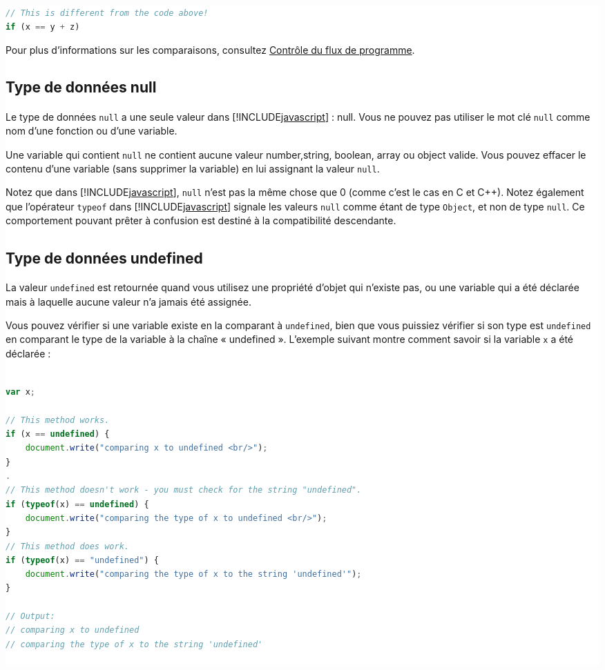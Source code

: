 ```JavaScript  
// This is different from the code above!  
if (x == y + z)   
```  
  
 Pour plus d’informations sur les comparaisons, consultez [Contrôle du flux de programme](../javascript/controlling-program-flow-javascript.md).  
  
## <a name="the-null-data-type"></a>Type de données null  
 Le type de données `null` a une seule valeur dans [!INCLUDE[javascript](../javascript/includes/javascript-md.md)] : null. Vous ne pouvez pas utiliser le mot clé `null` comme nom d’une fonction ou d’une variable.  
  
 Une variable qui contient `null` ne contient aucune valeur number,string, boolean, array ou object valide. Vous pouvez effacer le contenu d’une variable (sans supprimer la variable) en lui assignant la valeur `null`.  
  
 Notez que dans [!INCLUDE[javascript](../javascript/includes/javascript-md.md)], `null` n’est pas la même chose que 0 (comme c’est le cas en C et C++). Notez également que l’opérateur `typeof` dans [!INCLUDE[javascript](../javascript/includes/javascript-md.md)] signale les valeurs `null` comme étant de type `Object`, et non de type `null`. Ce comportement pouvant prêter à confusion est destiné à la compatibilité descendante.  
  
## <a name="the-undefined-data-type"></a>Type de données undefined  
 La valeur `undefined` est retournée quand vous utilisez une propriété d’objet qui n’existe pas, ou une variable qui a été déclarée mais à laquelle aucune valeur n’a jamais été assignée.  
  
 Vous pouvez vérifier si une variable existe en la comparant à `undefined`, bien que vous puissiez vérifier si son type est `undefined` en comparant le type de la variable à la chaîne « undefined ». L’exemple suivant montre comment savoir si la variable `x` a été déclarée :  
  
```JavaScript  
  
var x;  
  
// This method works.  
if (x == undefined) {  
    document.write("comparing x to undefined <br/>");  
}  
.  
// This method doesn't work - you must check for the string "undefined".  
if (typeof(x) == undefined) {  
    document.write("comparing the type of x to undefined <br/>");  
}  
// This method does work.   
if (typeof(x) == "undefined") {  
    document.write("comparing the type of x to the string 'undefined'");  
}  
  
// Output:   
// comparing x to undefined   
// comparing the type of x to the string 'undefined'  
  
```  
  